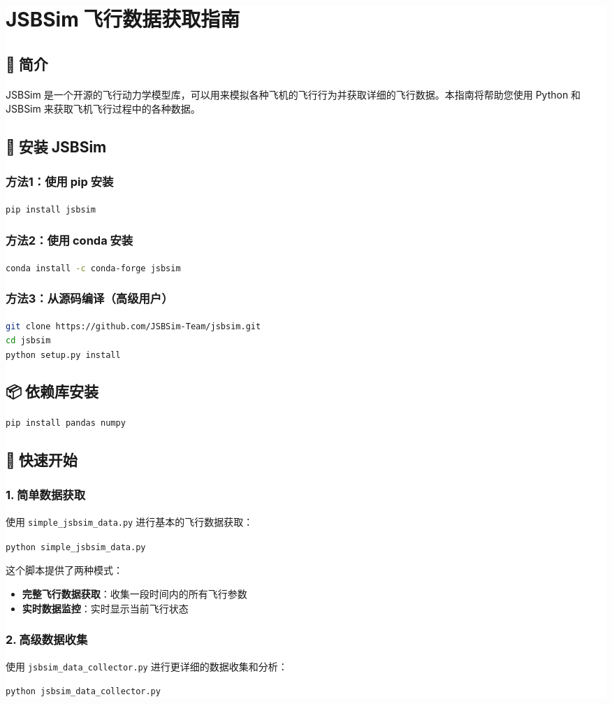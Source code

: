 # JSBSim 飞行数据获取指南

## 📖 简介

JSBSim 是一个开源的飞行动力学模型库，可以用来模拟各种飞机的飞行行为并获取详细的飞行数据。本指南将帮助您使用 Python 和 JSBSim 来获取飞机飞行过程中的各种数据。

## 🔧 安装 JSBSim

### 方法1：使用 pip 安装
```bash
pip install jsbsim
```

### 方法2：使用 conda 安装
```bash
conda install -c conda-forge jsbsim
```

### 方法3：从源码编译（高级用户）
```bash
git clone https://github.com/JSBSim-Team/jsbsim.git
cd jsbsim
python setup.py install
```

## 📦 依赖库安装

```bash
pip install pandas numpy
```

## 🚀 快速开始

### 1. 简单数据获取

使用 `simple_jsbsim_data.py` 进行基本的飞行数据获取：

```python
python simple_jsbsim_data.py
```

这个脚本提供了两种模式：
- **完整飞行数据获取**：收集一段时间内的所有飞行参数
- **实时数据监控**：实时显示当前飞行状态

### 2. 高级数据收集

使用 `jsbsim_data_collector.py` 进行更详细的数据收集和分析：

```python
python jsbsim_data_collector.py
```
